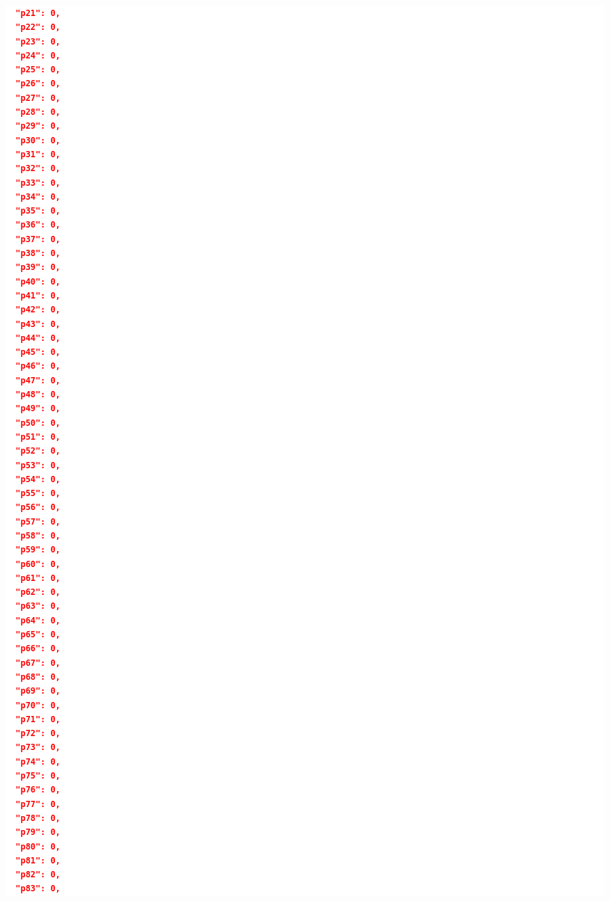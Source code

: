 ```json
  "p21": 0,
  "p22": 0,
  "p23": 0,
  "p24": 0,
  "p25": 0,
  "p26": 0,
  "p27": 0,
  "p28": 0,
  "p29": 0,
  "p30": 0,
  "p31": 0,
  "p32": 0,
  "p33": 0,
  "p34": 0,
  "p35": 0,
  "p36": 0,
  "p37": 0,
  "p38": 0,
  "p39": 0,
  "p40": 0,
  "p41": 0,
  "p42": 0,
  "p43": 0,
  "p44": 0,
  "p45": 0,
  "p46": 0,
  "p47": 0,
  "p48": 0,
  "p49": 0,
  "p50": 0,
  "p51": 0,
  "p52": 0,
  "p53": 0,
  "p54": 0,
  "p55": 0,
  "p56": 0,
  "p57": 0,
  "p58": 0,
  "p59": 0,
  "p60": 0,
  "p61": 0,
  "p62": 0,
  "p63": 0,
  "p64": 0,
  "p65": 0,
  "p66": 0,
  "p67": 0,
  "p68": 0,
  "p69": 0,
  "p70": 0,
  "p71": 0,
  "p72": 0,
  "p73": 0,
  "p74": 0,
  "p75": 0,
  "p76": 0,
  "p77": 0,
  "p78": 0,
  "p79": 0,
  "p80": 0,
  "p81": 0,
  "p82": 0,
  "p83": 0,
```